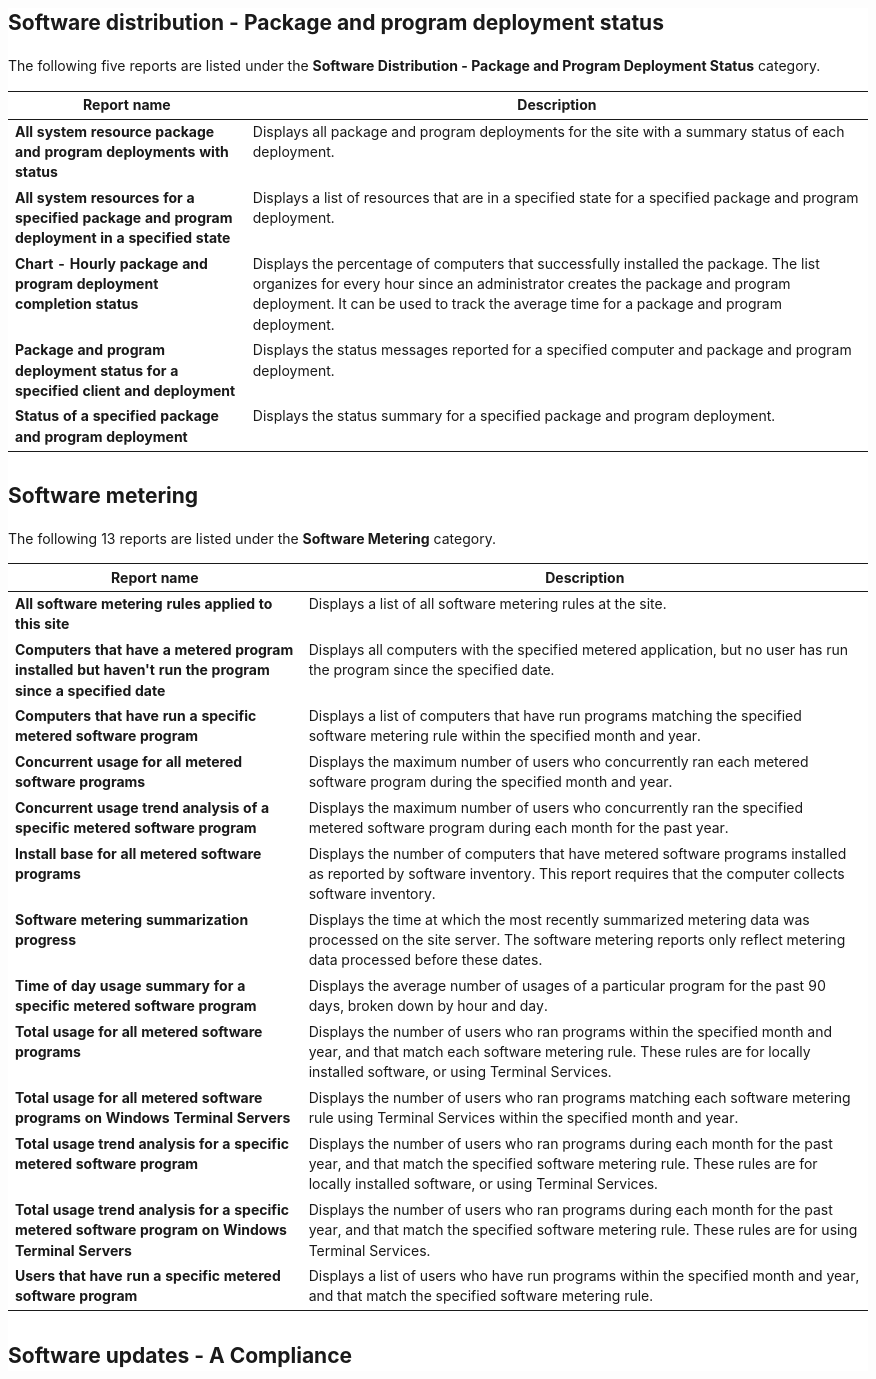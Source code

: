 

## Software distribution - Package and program deployment status  

The following five reports are listed under the **Software Distribution - Package and Program Deployment Status** category.

|Report name|Description|  
|-----------------|-----------------|  
|**All system resource package and program deployments with status**|Displays all package and program deployments for the site with a summary status of each deployment.|  
|**All system resources for a specified package and program deployment in a specified state**|Displays a list of resources that are in a specified state for a specified package and program deployment.|  
|**Chart - Hourly package and program deployment completion status**|Displays the percentage of computers that successfully installed the package. The list organizes for every hour since an administrator creates the package and program deployment. It can be used to track the average time for a package and program deployment.|  
|**Package and program deployment status for a specified client and deployment**|Displays the status messages reported for a specified computer and package and program deployment.|  
|**Status of a specified package and program deployment**|Displays the status summary for a specified package and program deployment.|  



## Software metering  

The following 13 reports are listed under the **Software Metering** category.

|Report name|Description|  
|-----------------|-----------------|  
|**All software metering rules applied to this site**|Displays a list of all software metering rules at the site.|  
|**Computers that have a metered program installed but haven't run the program since a specified date**|Displays all computers with the specified metered application, but no user has run the program since the specified date.|  
|**Computers that have run a specific metered software program**|Displays a list of computers that have run programs matching the specified software metering rule within the specified month and year.|  
|**Concurrent usage for all metered software programs**|Displays the maximum number of users who concurrently ran each metered software program during the specified month and year.|  
|**Concurrent usage trend analysis of a specific metered software program**|Displays the maximum number of users who concurrently ran the specified metered software program during each month for the past year.|  
|**Install base for all metered software programs**|Displays the number of computers that have metered software programs installed as reported by software inventory. This report requires that the computer collects software inventory.|  
|**Software metering summarization progress**|Displays the time at which the most recently summarized metering data was processed on the site server. The software metering reports only reflect metering data processed before these dates.|  
|**Time of day usage summary for a specific metered software program**|Displays the average number of usages of a particular program for the past 90 days, broken down by hour and day.|  
|**Total usage for all metered software programs**|Displays the number of users who ran programs within the specified month and year, and that match each software metering rule. These rules are for locally installed software, or using Terminal Services.|  
|**Total usage for all metered software programs on Windows Terminal Servers**|Displays the number of users who ran programs matching each software metering rule using Terminal Services within the specified month and year.|  
|**Total usage trend analysis for a specific metered software program**|Displays the number of users who ran programs during each month for the past year, and that match the specified software metering rule. These rules are for locally installed software, or using Terminal Services.|  
|**Total usage trend analysis for a specific metered software program on Windows Terminal Servers**|Displays the number of users who ran programs during each month for the past year, and that match the specified software metering rule. These rules are for using Terminal Services.|  
|**Users that have run a specific metered software program**|Displays a list of users who have run programs within the specified month and year, and that match the specified software metering rule.|  



## Software updates - A Compliance  
